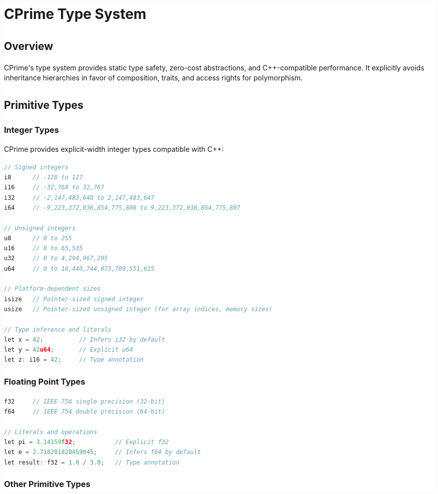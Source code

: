 # CPrime Type System

## Overview

CPrime's type system provides static type safety, zero-cost abstractions, and C++-compatible performance. It explicitly avoids inheritance hierarchies in favor of composition, traits, and access rights for polymorphism.

## Primitive Types

### Integer Types

CPrime provides explicit-width integer types compatible with C++:

```cpp
// Signed integers
i8      // -128 to 127
i16     // -32,768 to 32,767  
i32     // -2,147,483,648 to 2,147,483,647
i64     // -9,223,372,036,854,775,808 to 9,223,372,036,854,775,807

// Unsigned integers
u8      // 0 to 255
u16     // 0 to 65,535
u32     // 0 to 4,294,967,295
u64     // 0 to 18,446,744,073,709,551,615

// Platform-dependent sizes
isize   // Pointer-sized signed integer
usize   // Pointer-sized unsigned integer (for array indices, memory sizes)

// Type inference and literals
let x = 42;          // Infers i32 by default
let y = 42u64;       // Explicit u64
let z: i16 = 42;     // Type annotation
```

### Floating Point Types

```cpp
f32     // IEEE 754 single precision (32-bit)
f64     // IEEE 754 double precision (64-bit)

// Literals and operations
let pi = 3.14159f32;           // Explicit f32
let e = 2.718281828459045;     // Infers f64 by default
let result: f32 = 1.0 / 3.0;   // Type annotation
```

### Other Primitive Types
